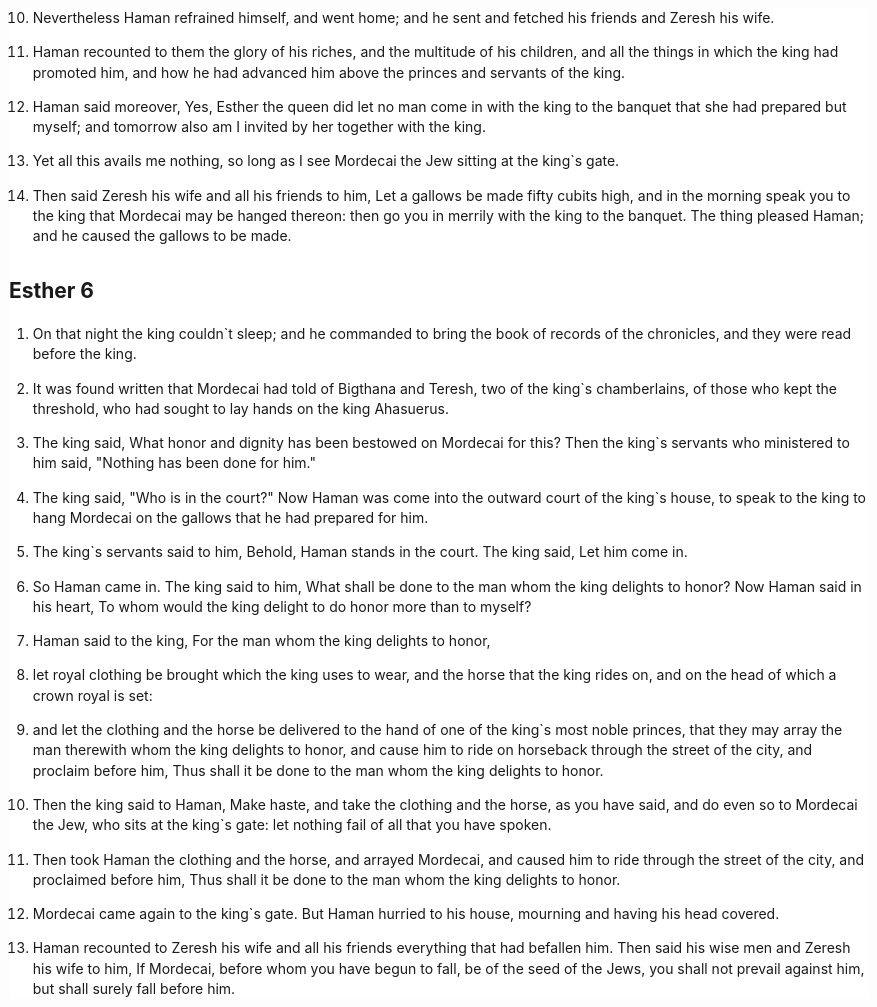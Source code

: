 10. Nevertheless Haman refrained himself, and went home; and he sent and fetched his friends and Zeresh his wife.

11. Haman recounted to them the glory of his riches, and the multitude of his children, and all the things in which the king had promoted him, and how he had advanced him above the princes and servants of the king.

12. Haman said moreover, Yes, Esther the queen did let no man come in with the king to the banquet that she had prepared but myself; and tomorrow also am I invited by her together with the king.

13. Yet all this avails me nothing, so long as I see Mordecai the Jew sitting at the king`s gate.

14. Then said Zeresh his wife and all his friends to him, Let a gallows be made fifty cubits high, and in the morning speak you to the king that Mordecai may be hanged thereon: then go you in merrily with the king to the banquet. The thing pleased Haman; and he caused the gallows to be made.

## Esther 6

1. On that night the king couldn`t sleep; and he commanded to bring the book of records of the chronicles, and they were read before the king.

2. It was found written that Mordecai had told of Bigthana and Teresh, two of the king`s chamberlains, of those who kept the threshold, who had sought to lay hands on the king Ahasuerus.

3. The king said, What honor and dignity has been bestowed on Mordecai for this? Then the king`s servants who ministered to him said, "Nothing has been done for him."

4. The king said, "Who is in the court?" Now Haman was come into the outward court of the king`s house, to speak to the king to hang Mordecai on the gallows that he had prepared for him.

5. The king`s servants said to him, Behold, Haman stands in the court. The king said, Let him come in.

6. So Haman came in. The king said to him, What shall be done to the man whom the king delights to honor? Now Haman said in his heart, To whom would the king delight to do honor more than to myself?

7. Haman said to the king, For the man whom the king delights to honor,

8. let royal clothing be brought which the king uses to wear, and the horse that the king rides on, and on the head of which a crown royal is set:

9. and let the clothing and the horse be delivered to the hand of one of the king`s most noble princes, that they may array the man therewith whom the king delights to honor, and cause him to ride on horseback through the street of the city, and proclaim before him, Thus shall it be done to the man whom the king delights to honor.

10. Then the king said to Haman, Make haste, and take the clothing and the horse, as you have said, and do even so to Mordecai the Jew, who sits at the king`s gate: let nothing fail of all that you have spoken.

11. Then took Haman the clothing and the horse, and arrayed Mordecai, and caused him to ride through the street of the city, and proclaimed before him, Thus shall it be done to the man whom the king delights to honor.

12. Mordecai came again to the king`s gate. But Haman hurried to his house, mourning and having his head covered.

13. Haman recounted to Zeresh his wife and all his friends everything that had befallen him. Then said his wise men and Zeresh his wife to him, If Mordecai, before whom you have begun to fall, be of the seed of the Jews, you shall not prevail against him, but shall surely fall before him.
